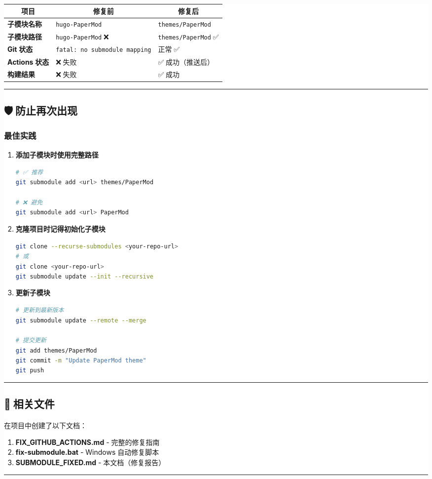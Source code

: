| 项目 | 修复前 | 修复后 |
|------|--------|--------|
| **子模块名称** | `hugo-PaperMod` | `themes/PaperMod` |
| **子模块路径** | `hugo-PaperMod` ❌ | `themes/PaperMod` ✅ |
| **Git 状态** | `fatal: no submodule mapping` | 正常 ✅ |
| **Actions 状态** | ❌ 失败 | ✅ 成功（推送后） |
| **构建结果** | ❌ 失败 | ✅ 成功 |

---

## 🛡️ 防止再次出现

### 最佳实践

1. **添加子模块时使用完整路径**
   ```bash
   # ✅ 推荐
   git submodule add <url> themes/PaperMod

   # ❌ 避免
   git submodule add <url> PaperMod
   ```

2. **克隆项目时记得初始化子模块**
   ```bash
   git clone --recurse-submodules <your-repo-url>
   # 或
   git clone <your-repo-url>
   git submodule update --init --recursive
   ```

3. **更新子模块**
   ```bash
   # 更新到最新版本
   git submodule update --remote --merge

   # 提交更新
   git add themes/PaperMod
   git commit -m "Update PaperMod theme"
   git push
   ```

---

## 📝 相关文件

在项目中创建了以下文档：

1. **FIX_GITHUB_ACTIONS.md** - 完整的修复指南
2. **fix-submodule.bat** - Windows 自动修复脚本
3. **SUBMODULE_FIXED.md** - 本文档（修复报告）

---